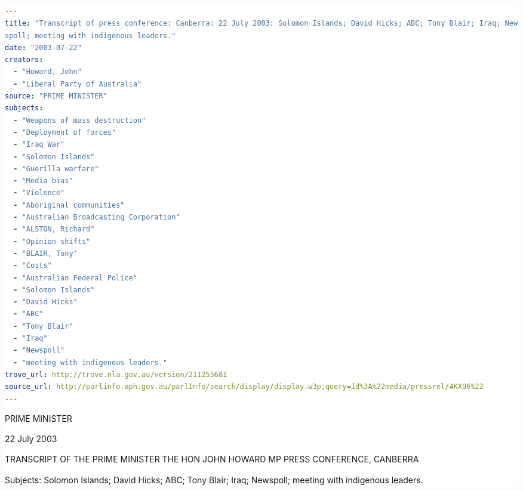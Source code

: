 ```yaml
---
title: "Transcript of press conference: Canberra: 22 July 2003: Solomon Islands; David Hicks; ABC; Tony Blair; Iraq; Newspoll; meeting with indigenous leaders."
date: "2003-07-22"
creators:
  - "Howard, John"
  - "Liberal Party of Australia"
source: "PRIME MINISTER"
subjects:
  - "Weapons of mass destruction"
  - "Deployment of forces"
  - "Iraq War"
  - "Solomon Islands"
  - "Guerilla warfare"
  - "Media bias"
  - "Violence"
  - "Aboriginal communities"
  - "Australian Broadcasting Corporation"
  - "ALSTON, Richard"
  - "Opinion shifts"
  - "BLAIR, Tony"
  - "Costs"
  - "Australian Federal Police"
  - "Solomon Islands"
  - "David Hicks"
  - "ABC"
  - "Tony Blair"
  - "Iraq"
  - "Newspoll"
  - "meeting with indigenous leaders."
trove_url: http://trove.nla.gov.au/version/211255681
source_url: http://parlinfo.aph.gov.au/parlInfo/search/display/display.w3p;query=Id%3A%22media/pressrel/4KX96%22
---
```


 

 

 

 

 

 

 PRIME MINISTER 

 

 22 July 2003   

 TRANSCRIPT OF THE PRIME MINISTER  THE HON JOHN HOWARD MP  PRESS CONFERENCE, CANBERRA   

 Subjects: Solomon Islands; David Hicks; ABC; Tony Blair; Iraq; Newspoll; meeting with  indigenous leaders.   
